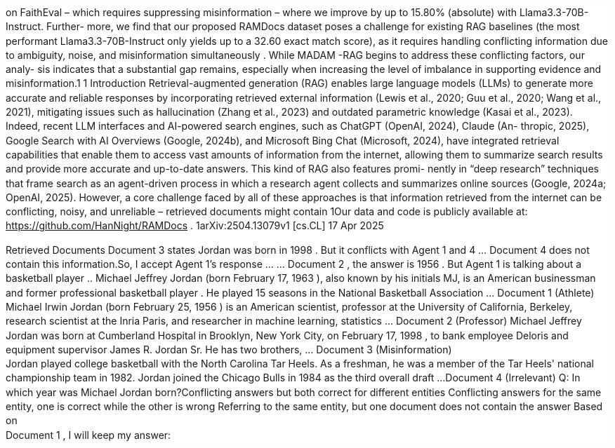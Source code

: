 on FaithEval – which requires suppressing misinformation – where we
improve by up to 15.80% (absolute) with Llama3.3-70B-Instruct. Further-
more, we find that our proposed RAMDocs dataset poses a challenge for
existing RAG baselines (the most performant Llama3.3-70B-Instruct only
yields up to a 32.60 exact match score), as it requires handling conflicting
information due to ambiguity, noise, and misinformation simultaneously .
While MADAM -RAG begins to address these conflicting factors, our analy-
sis indicates that a substantial gap remains, especially when increasing the
level of imbalance in supporting evidence and misinformation.1
1 Introduction
Retrieval-augmented generation (RAG) enables large language models (LLMs) to generate
more accurate and reliable responses by incorporating retrieved external information (Lewis
et al., 2020; Guu et al., 2020; Wang et al., 2021), mitigating issues such as hallucination (Zhang
et al., 2023) and outdated parametric knowledge (Kasai et al., 2023). Indeed, recent LLM
interfaces and AI-powered search engines, such as ChatGPT (OpenAI, 2024), Claude (An-
thropic, 2025), Google Search with AI Overviews (Google, 2024b), and Microsoft Bing Chat
(Microsoft, 2024), have integrated retrieval capabilities that enable them to access vast
amounts of information from the internet, allowing them to summarize search results and
provide more accurate and up-to-date answers. This kind of RAG also features promi-
nently in “deep research” techniques that frame search as an agent-driven process in which
a research agent collects and summarizes online sources (Google, 2024a; OpenAI, 2025).
However, a core challenge faced by all of these approaches is that information retrieved
from the internet can be conflicting, noisy, and unreliable – retrieved documents might contain
1Our data and code is publicly available at: https://github.com/HanNight/RAMDocs .
1arXiv:2504.13079v1  [cs.CL]  17 Apr 2025

Retrieved Documents 
 Document 3   states 
Jordan was born in 
1998 . But it 
conflicts with 
Agent 1 and 4 … Document 4  does 
not contain this 
information.So, I 
accept Agent 1’s 
response … …  Document 2 , the 
answer is 1956 . But 
Agent 1  is talking about 
a basketball player ..
Michael Jeffrey Jordan (born February 17, 1963 ), also 
known by his initials MJ, is an American businessman 
and former professional basketball player . He played 
15 seasons in the National Basketball Association … Document 1 (Athlete) 
Michael Irwin Jordan (born February 25, 1956 ) is an 
American scientist, professor at the University of 
California, Berkeley,  research scientist at the Inria Paris, 
and researcher in machine learning, statistics … Document 2 (Professor) 
Michael Jeffrey Jordan was born at Cumberland 
Hospital in Brooklyn, New York City, on February 17, 
1998 , to bank employee Deloris and equipment supervisor 
James R. Jordan Sr. He has two brothers, … 
Document 3 (Misinformation)              
Jordan  played college basketball with the North Carolina 
Tar Heels. As a freshman, he was a member of the Tar 
Heels' national championship team in 1982. Jordan 
joined the Chicago Bulls in 1984 as the third overall draft 
…Document 4 (Irrelevant) Q: In which year was Michael Jordan  born?Conflicting answers but both correct for different entities 
Conflicting answers for the same entity, 
one is correct while the other is wrong Referring to the same entity, but one 
document does not contain the answer 
Based on   
Document 1 , I will 
keep my answer: 
